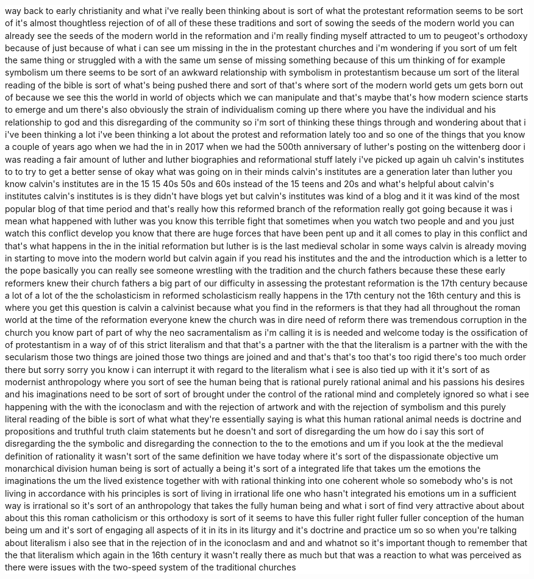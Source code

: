 way back to early christianity and what i've really been thinking about is sort of what the protestant reformation seems to be sort of it's almost thoughtless rejection of of all of these these traditions and sort of sowing the seeds of the modern world you can already see the seeds of the modern world in the reformation and i'm really finding myself attracted to um to peugeot's orthodoxy because of just because of what i can see um missing in the in the protestant churches and i'm wondering if you sort of um felt the same thing or struggled with a with the same um sense of missing something because of this um thinking of for example symbolism um there seems to be sort of an awkward relationship with symbolism in protestantism because um sort of the literal reading of the bible is sort of what's being pushed there and sort of that's where sort of the modern world gets um gets born out of because we see this the world in world of objects which we can manipulate and that's maybe that's how modern science starts to emerge and um there's also obviously the strain of individualism coming up there where you have the individual and his relationship to god and this disregarding of the community so i'm sort of thinking these things through and wondering about that i i've been thinking a lot i've been thinking a lot about the protest and reformation lately too and so one of the things that you know a couple of years ago when we had the in in 2017 when we had the 500th anniversary of luther's posting on the wittenberg door i was reading a fair amount of luther and luther biographies and reformational stuff lately i've picked up again uh calvin's institutes to to try to get a better sense of okay what was going on in their minds calvin's institutes are a generation later than luther you know calvin's institutes are in the 15 15 40s 50s and 60s instead of the 15 teens and 20s and what's helpful about calvin's institutes calvin's institutes is is they didn't have blogs yet but calvin's institutes was kind of a blog and it it was kind of the most popular blog of that time period and that's really how this reformed branch of the reformation really got going because it was i mean what happened with luther was you know this terrible fight that sometimes when you watch two people and and you just watch this conflict develop you know that there are huge forces that have been pent up and it all comes to play in this conflict and that's what happens in the in the initial reformation but luther is is the last medieval scholar in some ways calvin is already moving in starting to move into the modern world but calvin again if you read his institutes and the and the introduction which is a letter to the pope basically you can really see someone wrestling with the tradition and the church fathers because these these early reformers knew their church fathers a big part of our difficulty in assessing the protestant reformation is the 17th century because a lot of a lot of the the scholasticism in reformed scholasticism really happens in the 17th century not the 16th century and this is where you get this question is calvin a calvinist because what you find in the reformers is that they had all throughout the roman world at the time of the reformation everyone knew the church was in dire need of reform there was tremendous corruption in the church you know part of part of why the neo sacramentalism as i'm calling it is is needed and welcome today is the ossification of of protestantism in a way of of this strict literalism and that that's a partner with the that the literalism is a partner with the with the secularism those two things are joined those two things are joined and and that's that's too that's too rigid there's too much order there but sorry sorry you know i can interrupt it with regard to the literalism what i see is also tied up with it it's sort of as modernist anthropology where you sort of see the human being that is rational purely rational animal and his passions his desires and his imaginations need to be sort of sort of brought under the control of the rational mind and completely ignored so what i see happening with the with the iconoclasm and with the rejection of artwork and with the rejection of symbolism and this purely literal reading of the bible is sort of what what they're essentially saying is what this human rational animal needs is doctrine and propositions and truthful truth claim statements but he doesn't and sort of disregarding the um how do i say this sort of disregarding the the symbolic and disregarding the connection to the to the emotions and um if you look at the the medieval definition of rationality it wasn't sort of the same definition we have today where it's sort of the dispassionate objective um monarchical division human being is sort of actually a being it's sort of a integrated life that takes um the emotions the imaginations the um the lived existence together with with rational thinking into one coherent whole so somebody who's is not living in accordance with his principles is sort of living in irrational life one who hasn't integrated his emotions um in a sufficient way is irrational so it's sort of an anthropology that takes the fully human being and what i sort of find very attractive about about about this this roman catholicism or this orthodoxy is sort of it seems to have this fuller right fuller fuller conception of the human being um and it's sort of engaging all aspects of it in its in its liturgy and it's doctrine and practice um so so when you're talking about literalism i also see that in the rejection of in the iconoclasm and and and whatnot so it's important though to remember that the that literalism which again in the 16th century it wasn't really there as much but that was a reaction to what was perceived as there were issues with the two-speed system of the traditional churches